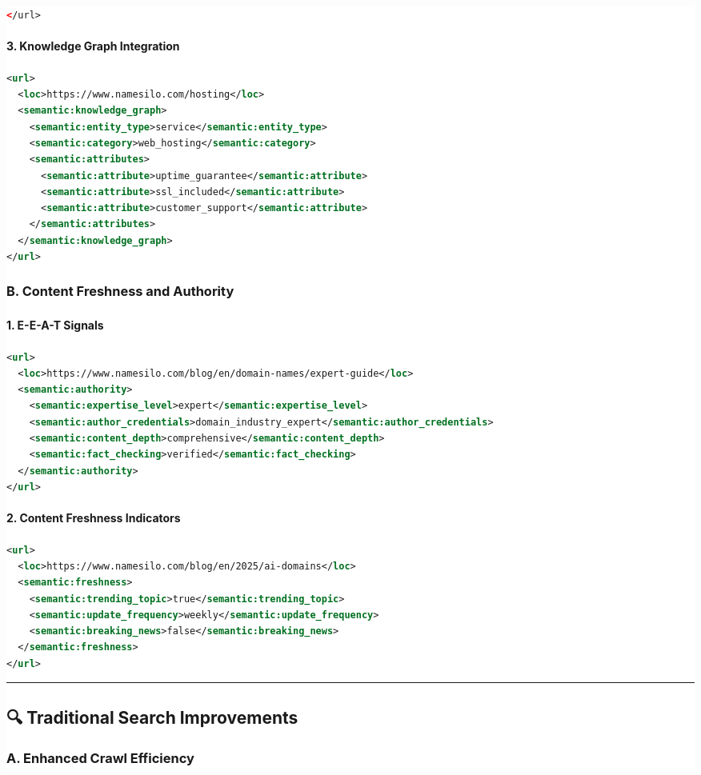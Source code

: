 ```xml
</url>
```

#### 3. Knowledge Graph Integration
```xml
<url>
  <loc>https://www.namesilo.com/hosting</loc>
  <semantic:knowledge_graph>
    <semantic:entity_type>service</semantic:entity_type>
    <semantic:category>web_hosting</semantic:category>
    <semantic:attributes>
      <semantic:attribute>uptime_guarantee</semantic:attribute>
      <semantic:attribute>ssl_included</semantic:attribute>
      <semantic:attribute>customer_support</semantic:attribute>
    </semantic:attributes>
  </semantic:knowledge_graph>
</url>
```

### B. Content Freshness and Authority

#### 1. E-E-A-T Signals
```xml
<url>
  <loc>https://www.namesilo.com/blog/en/domain-names/expert-guide</loc>
  <semantic:authority>
    <semantic:expertise_level>expert</semantic:expertise_level>
    <semantic:author_credentials>domain_industry_expert</semantic:author_credentials>
    <semantic:content_depth>comprehensive</semantic:content_depth>
    <semantic:fact_checking>verified</semantic:fact_checking>
  </semantic:authority>
</url>
```

#### 2. Content Freshness Indicators
```xml
<url>
  <loc>https://www.namesilo.com/blog/en/2025/ai-domains</loc>
  <semantic:freshness>
    <semantic:trending_topic>true</semantic:trending_topic>
    <semantic:update_frequency>weekly</semantic:update_frequency>
    <semantic:breaking_news>false</semantic:breaking_news>
  </semantic:freshness>
</url>
```

---

## 🔍 Traditional Search Improvements

### A. Enhanced Crawl Efficiency
